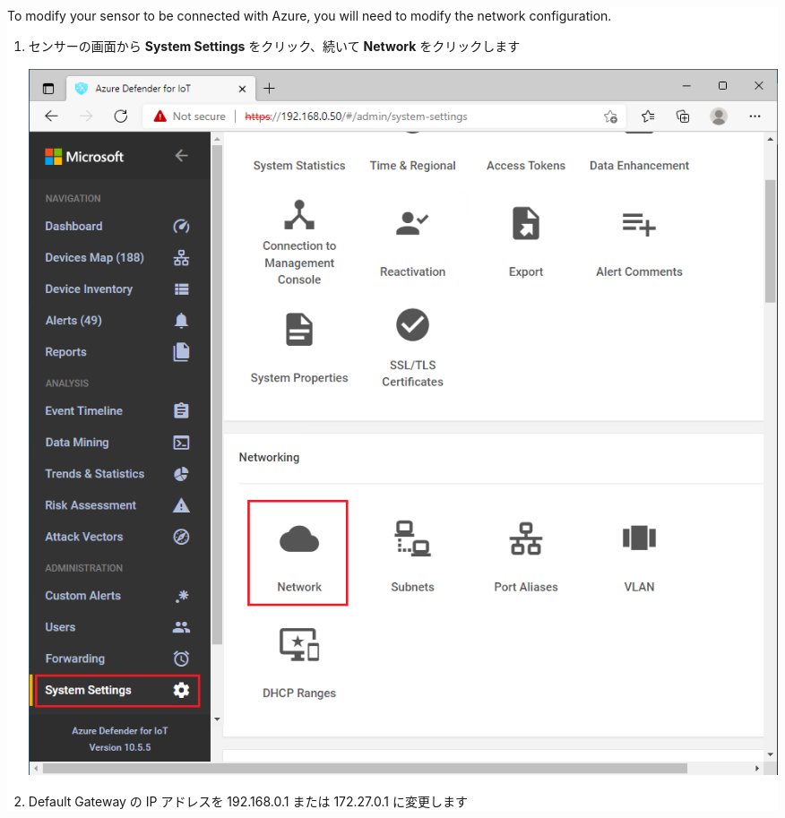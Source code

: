 To modify your sensor to be connected with Azure, you will need to modify the network configuration.

1. センサーの画面から **System Settings** をクリック、続いて **Network** をクリックします

   ![NetworkSettings](./images/E5T1-SystemSettings-Networking.png 'Change Network Settings')

1. Default Gateway の IP アドレスを 192.168.0.1 または 172.27.0.1 に変更します
 
